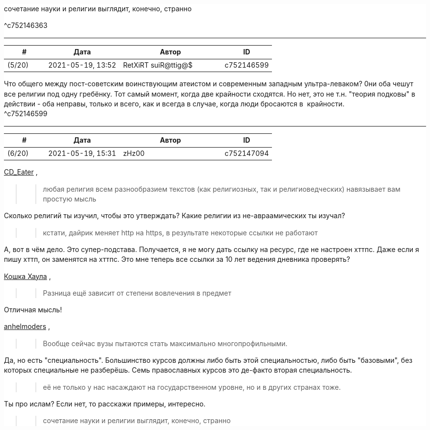    
  сочетание науки и религии выглядит, конечно, странно 

   
 ^c752146363

---



|         #         |              Дата              |                     Автор                     |           ID           |
| --- | --- | --- | --- |
| (5/20) | 2021-05-19, 13:52 | RetXiRT suiR@ttig@$ | c752146599 |

  
 Что общего между пост-советским воинствующим атеистом и современным западным ультра-леваком? 0ни оба чешут все религии под одну гребёнку. Тот самый момент, когда две крайности сходятся. Но нет, это не т.н. "теория подковы" в действии - оба неправы, только и всего, как и всегда в случае, когда люди бросаются в  крайности.   
 ^c752146599

---



|         #         |              Дата              |                     Автор                     |           ID           |
| --- | --- | --- | --- |
| (6/20) | 2021-05-19, 15:31 | zHz00 | c752147094 |

  
  [CD\_Eater](https://cd-eater.diary.ru "Записки ДискоЕда")  ,   
 >>любая религия всем разнообразием текстов (как религиозных, так и религиоведческих) навязывает вам простую мысль   
   
 Сколько религий ты изучил, чтобы это утверждать? Какие религии из не-авраамических ты изучал?   
   
 >>кстати, дайрик меняет http на https, в результате некоторые ссылки не работают   
   
 А, вот в чём дело. Это супер-подстава. Получается, я не могу дать ссылку на ресурс, где не настроен хттпс. Даже если я пишу хттп, он заменятся на хттпс. Это мне теперь все ссылки за 10 лет ведения дневника проверять?   
   
  [Кошка Хаула](https://rianna88.diary.ru "Старое логово дракона")  ,   
   
 >>Разница ещё зависит от степени вовлечения в предмет   
   
 Отличная мысль!   
   
  [anhelmoders](https://anhelmoders.diary.ru "No plans. Only wonders.")  ,   
   
 >>Вообще сейчас вузы пытаются стать максимально многопрофильными.   
   
 Да, но есть "специальность". Большинство курсов должны либо быть этой специальностью, либо быть "базовыми", без которых специальные не разберёшь. Семь православных курсов это де-факто вторая специальность.   
   
 >>её не только у нас насаждают на государственном уровне, но и в других странах тоже.   
   
 Ты про ислам? Если нет, то расскажи примеры, интересно.   
   
 >>сочетание науки и религии выглядит, конечно, странно   
   